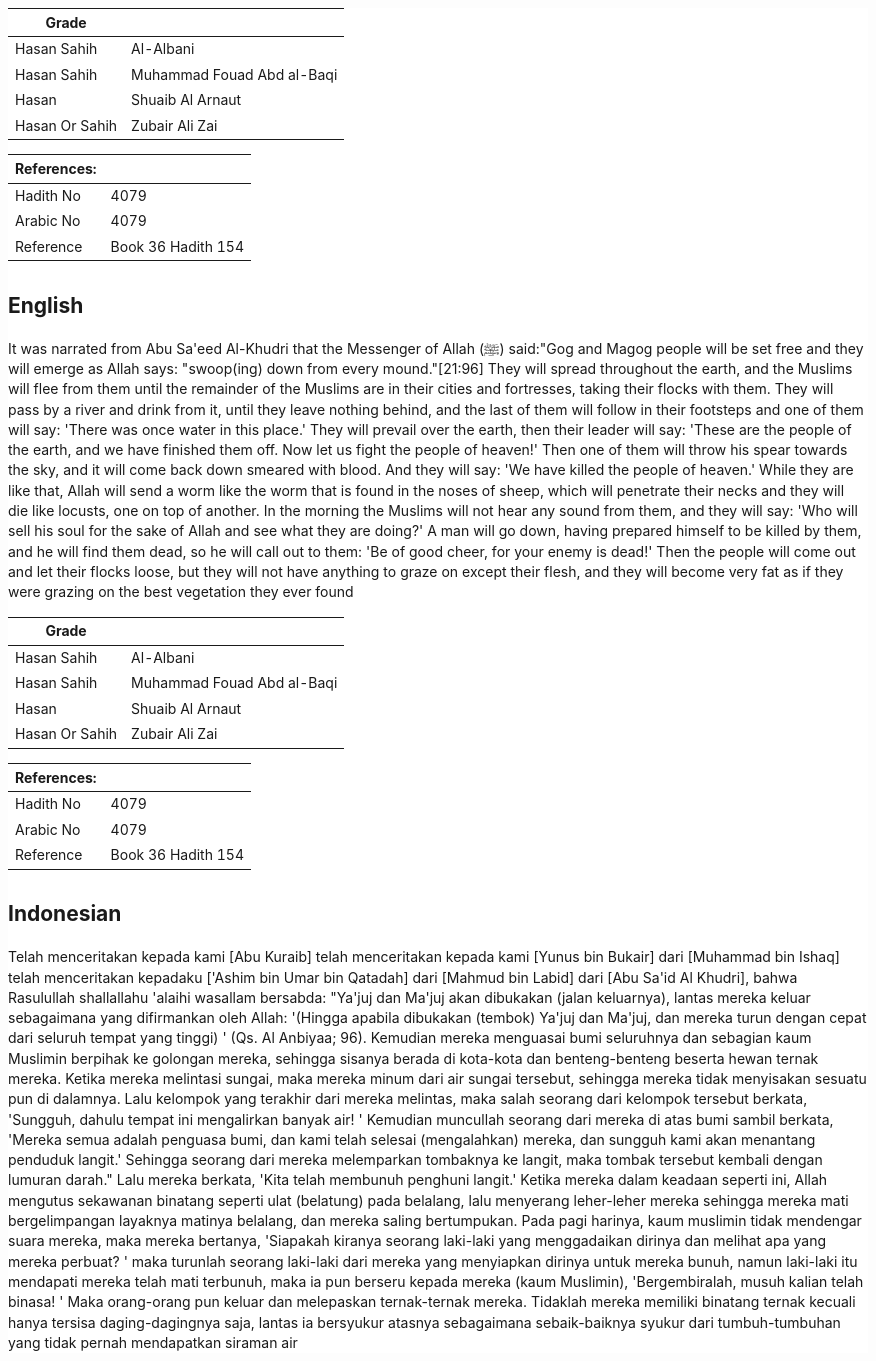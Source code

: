<div style={{backgroundColor:'#f8f9fa',padding:20, marginBottom: 10}}><table> <thead> <tr> <th>Grade</th> <th></th> </tr> </thead> <tbody> <tr><td>Hasan Sahih</td><td>Al-Albani</td></tr><tr><td>Hasan Sahih</td><td>Muhammad Fouad Abd al-Baqi</td></tr><tr><td>Hasan</td><td>Shuaib Al Arnaut</td></tr><tr><td>Hasan Or Sahih</td><td>Zubair Ali Zai</td></tr></tbody></table><table> <thead> <tr> <th>References:</th> <th></th> </tr> </thead> <tbody><tr><td>Hadith No</td><td>4079</td></tr><tr><td>Arabic No</td><td>4079</td></tr><tr><td>Reference</td><td>Book 36 Hadith 154</td></tr></tbody></table></div>

## English


<div dir="ltr" lang="en" style={{fontSize:'larger',backgroundColor:'#f8f9fa',padding:20}}>
It was narrated from Abu Sa'eed Al-Khudri that the Messenger of Allah (ﷺ) said:"Gog and Magog people will be set free and they will emerge as Allah says: "swoop(ing) down from every mound."[21:96] They will spread throughout the earth, and the Muslims will flee from them until the remainder of the Muslims are in their cities and fortresses, taking their flocks with them. They will pass by a river and drink from it, until they leave nothing behind, and the last of them will follow in their footsteps and one of them will say: 'There was once water in this place.' They will prevail over the earth, then their leader will say: 'These are the people of the earth, and we have finished them off. Now let us fight the people of heaven!' Then one of them will throw his spear towards the sky, and it will come back down smeared with blood. And they will say: 'We have killed the people of heaven.' While they are like that, Allah will send a worm like the worm that is found in the noses of sheep, which will penetrate their necks and they will die like locusts, one on top of another. In the morning the Muslims will not hear any sound from them, and they will say: 'Who will sell his soul for the sake of Allah and see what they are doing?' A man will go down, having prepared himself to be killed by them, and he will find them dead, so he will call out to them: 'Be of good cheer, for your enemy is dead!' Then the people will come out and let their flocks loose, but they will not have anything to graze on except their flesh, and they will become very fat as if they were grazing on the best vegetation they ever found
</div>
<div style={{backgroundColor:'#f8f9fa',padding:20, marginBottom: 10}}><table> <thead> <tr> <th>Grade</th> <th></th> </tr> </thead> <tbody> <tr><td>Hasan Sahih</td><td>Al-Albani</td></tr><tr><td>Hasan Sahih</td><td>Muhammad Fouad Abd al-Baqi</td></tr><tr><td>Hasan</td><td>Shuaib Al Arnaut</td></tr><tr><td>Hasan Or Sahih</td><td>Zubair Ali Zai</td></tr></tbody></table><table> <thead> <tr> <th>References:</th> <th></th> </tr> </thead> <tbody><tr><td>Hadith No</td><td>4079</td></tr><tr><td>Arabic No</td><td>4079</td></tr><tr><td>Reference</td><td>Book 36 Hadith 154</td></tr></tbody></table></div>

## Indonesian


<div dir="ltr" lang="id" style={{fontSize:'larger',backgroundColor:'#f8f9fa',padding:20}}>
Telah menceritakan kepada kami [Abu Kuraib] telah menceritakan kepada kami [Yunus bin Bukair] dari [Muhammad bin Ishaq] telah menceritakan kepadaku ['Ashim bin Umar bin Qatadah] dari [Mahmud bin Labid] dari [Abu Sa'id Al Khudri], bahwa Rasulullah shallallahu 'alaihi wasallam bersabda: "Ya'juj dan Ma'juj akan dibukakan (jalan keluarnya), lantas mereka keluar sebagaimana yang difirmankan oleh Allah: '(Hingga apabila dibukakan (tembok) Ya'juj dan Ma'juj, dan mereka turun dengan cepat dari seluruh tempat yang tinggi) ' (Qs. Al Anbiyaa; 96). Kemudian mereka menguasai bumi seluruhnya dan sebagian kaum Muslimin berpihak ke golongan mereka, sehingga sisanya berada di kota-kota dan benteng-benteng beserta hewan ternak mereka. Ketika mereka melintasi sungai, maka mereka minum dari air sungai tersebut, sehingga mereka tidak menyisakan sesuatu pun di dalamnya. Lalu kelompok yang terakhir dari mereka melintas, maka salah seorang dari kelompok tersebut berkata, 'Sungguh, dahulu tempat ini mengalirkan banyak air! ' Kemudian muncullah seorang dari mereka di atas bumi sambil berkata, 'Mereka semua adalah penguasa bumi, dan kami telah selesai (mengalahkan) mereka, dan sungguh kami akan menantang penduduk langit.' Sehingga seorang dari mereka melemparkan tombaknya ke langit, maka tombak tersebut kembali dengan lumuran darah." Lalu mereka berkata, 'Kita telah membunuh penghuni langit.' Ketika mereka dalam keadaan seperti ini, Allah mengutus sekawanan binatang seperti ulat (belatung) pada belalang, lalu menyerang leher-leher mereka sehingga mereka mati bergelimpangan layaknya matinya belalang, dan mereka saling bertumpukan. Pada pagi harinya, kaum muslimin tidak mendengar suara mereka, maka mereka bertanya, 'Siapakah kiranya seorang laki-laki yang menggadaikan dirinya dan melihat apa yang mereka perbuat? ' maka turunlah seorang laki-laki dari mereka yang menyiapkan dirinya untuk mereka bunuh, namun laki-laki itu mendapati mereka telah mati terbunuh, maka ia pun berseru kepada mereka (kaum Muslimin), 'Bergembiralah, musuh kalian telah binasa! ' Maka orang-orang pun keluar dan melepaskan ternak-ternak mereka. Tidaklah mereka memiliki binatang ternak kecuali hanya tersisa daging-dagingnya saja, lantas ia bersyukur atasnya sebagaimana sebaik-baiknya syukur dari tumbuh-tumbuhan yang tidak pernah mendapatkan siraman air